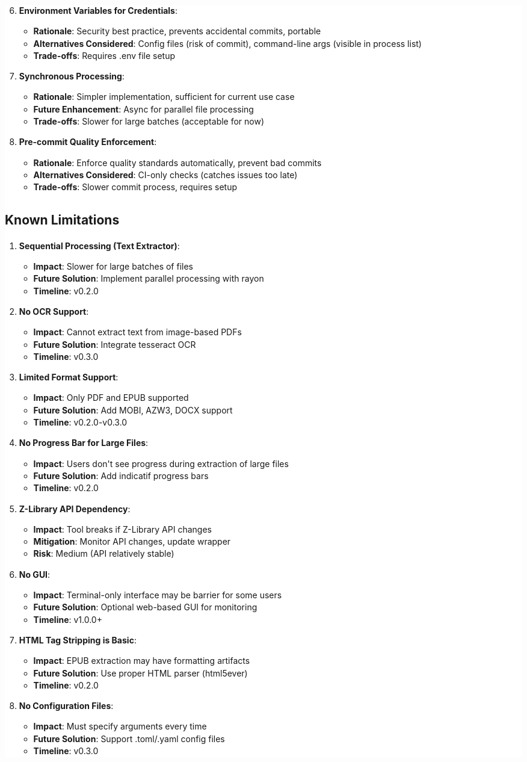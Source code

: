 6. **Environment Variables for Credentials**:
   - **Rationale**: Security best practice, prevents accidental commits, portable
   - **Alternatives Considered**: Config files (risk of commit), command-line args (visible in process list)
   - **Trade-offs**: Requires .env file setup

7. **Synchronous Processing**:
   - **Rationale**: Simpler implementation, sufficient for current use case
   - **Future Enhancement**: Async for parallel file processing
   - **Trade-offs**: Slower for large batches (acceptable for now)

8. **Pre-commit Quality Enforcement**:
   - **Rationale**: Enforce quality standards automatically, prevent bad commits
   - **Alternatives Considered**: CI-only checks (catches issues too late)
   - **Trade-offs**: Slower commit process, requires setup

## Known Limitations

1. **Sequential Processing (Text Extractor)**:
   - **Impact**: Slower for large batches of files
   - **Future Solution**: Implement parallel processing with rayon
   - **Timeline**: v0.2.0

2. **No OCR Support**:
   - **Impact**: Cannot extract text from image-based PDFs
   - **Future Solution**: Integrate tesseract OCR
   - **Timeline**: v0.3.0

3. **Limited Format Support**:
   - **Impact**: Only PDF and EPUB supported
   - **Future Solution**: Add MOBI, AZW3, DOCX support
   - **Timeline**: v0.2.0-v0.3.0

4. **No Progress Bar for Large Files**:
   - **Impact**: Users don't see progress during extraction of large files
   - **Future Solution**: Add indicatif progress bars
   - **Timeline**: v0.2.0

5. **Z-Library API Dependency**:
   - **Impact**: Tool breaks if Z-Library API changes
   - **Mitigation**: Monitor API changes, update wrapper
   - **Risk**: Medium (API relatively stable)

6. **No GUI**:
   - **Impact**: Terminal-only interface may be barrier for some users
   - **Future Solution**: Optional web-based GUI for monitoring
   - **Timeline**: v1.0.0+

7. **HTML Tag Stripping is Basic**:
   - **Impact**: EPUB extraction may have formatting artifacts
   - **Future Solution**: Use proper HTML parser (html5ever)
   - **Timeline**: v0.2.0

8. **No Configuration Files**:
   - **Impact**: Must specify arguments every time
   - **Future Solution**: Support .toml/.yaml config files
   - **Timeline**: v0.3.0
